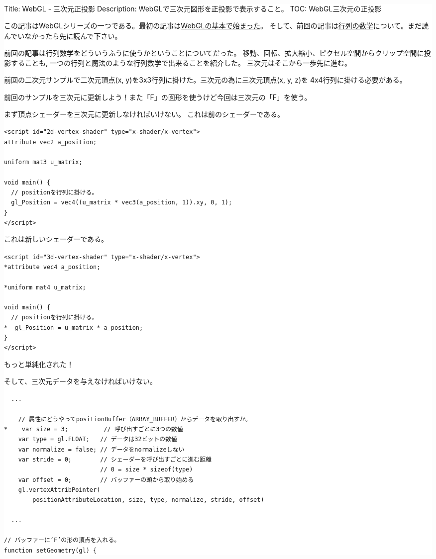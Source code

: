 Title: WebGL - 三次元正投影
Description: WebGLで三次元図形を正投影で表示すること。
TOC: WebGL三次元の正投影


この記事はWebGLシリーズの一つである。最初の記事は[WebGLの基本で始まった](webgl-fundamentals.html)。
そして、前回の記事は[行列の数学](webgl-2d-matrices.html)について。まだ読んでいなかったら先に読んで下さい。

前回の記事は行列数学をどういうふうに使うかということについてだった。
移動、回転、拡大縮小、ピクセル空間からクリップ空間に投影することも,
一つの行列と魔法のような行列数学で出来ることを紹介した。
三次元はそこから一歩先に進む。

前回の二次元サンプルで二次元頂点(x, y)を3x3行列に掛けた。三次元の為に三次元頂点(x, y, z)を
4x4行列に掛ける必要がある。

前回のサンプルを三次元に更新しよう！また「F」の図形を使うけど今回は三次元の「F」を使う。

まず頂点シェーダーを三次元に更新しなければいけない。
これは前のシェーダーである。

```
<script id="2d-vertex-shader" type="x-shader/x-vertex">
attribute vec2 a_position;

uniform mat3 u_matrix;

void main() {
  // positionを行列に掛ける。
  gl_Position = vec4((u_matrix * vec3(a_position, 1)).xy, 0, 1);
}
</script>
```

これは新しいシェーダーである。

```
<script id="3d-vertex-shader" type="x-shader/x-vertex">
*attribute vec4 a_position;

*uniform mat4 u_matrix;

void main() {
  // positionを行列に掛ける。
*  gl_Position = u_matrix * a_position;
}
</script>
```

もっと単純化された！

そして、三次元データを与えなければいけない。

```
  ...

    // 属性にどうやってpositionBuffer（ARRAY_BUFFER）からデータを取り出すか。
*    var size = 3;          // 呼び出すごとに3つの数値
    var type = gl.FLOAT;   // データは32ビットの数値
    var normalize = false; // データをnormalizeしない
    var stride = 0;        // シェーダーを呼び出すごとに進む距離
                           // 0 = size * sizeof(type)
    var offset = 0;        // バッファーの頭から取り始める
    gl.vertexAttribPointer(
        positionAttributeLocation, size, type, normalize, stride, offset)

  ...

// バッファーに’F’の形の頂点を入れる。
function setGeometry(gl) {
```